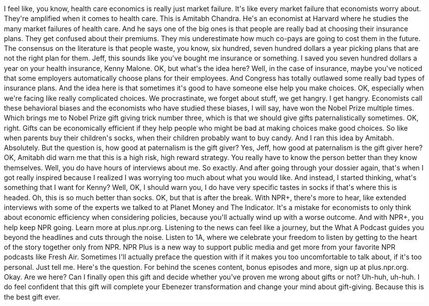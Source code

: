 I feel like, you know, health care economics is really just market failure.
It's like every market failure that economists worry about.
They're amplified when it comes to health care.
This is Amitabh Chandra.
He's an economist at Harvard where he studies the many market failures of health care.
And he says one of the big ones is that people are really bad at choosing their insurance plans.
They get confused about their premiums.
They mis underestimate how much co-pays are going to cost them in the future.
The consensus on the literature is that people waste, you know,
six hundred, seven hundred dollars a year picking plans that are not the right plan for them.
Jeff, this sounds like you've bought me insurance or something.
I saved you seven hundred dollars a year on your health insurance, Kenny Malone.
OK, but what's the idea here?
Well, in the case of insurance, maybe you've noticed that some employers
automatically choose plans for their employees.
And Congress has totally outlawed some really bad types of insurance plans.
And the idea here is that sometimes it's good to have someone else help you make choices.
OK, especially when we're facing like really complicated choices.
We procrastinate, we forget about stuff, we get hangry.
I get hangry.
Economists call these behavioral biases and the economists who have studied these
biases, I will say, have won the Nobel Prize multiple times.
Which brings me to Nobel Prize gift giving trick number three, which is that we
should give gifts paternalistically sometimes.
OK, right.
Gifts can be economically efficient if they help people who might be bad at making
choices make good choices.
So like when parents buy their children's socks, when their children probably want
to buy candy. And I ran this idea by Amitabh.
Absolutely. But the question is, how good at paternalism is the gift giver?
Yes, Jeff, how good at paternalism is the gift giver here?
OK, Amitabh did warn me that this is a high risk, high reward strategy.
You really have to know the person better than they know themselves.
Well, you do have hours of interviews about me.
So exactly. And after going through your dossier again, that's when I got really
inspired because I realized I was worrying too much about what you would like.
And instead, I started thinking, what's something that I want for Kenny?
Well, OK, I should warn you, I do have very specific tastes in socks if that's
where this is headed. Oh, this is so much better than socks.
OK, but that is after the break.
With NPR+, there's more to hear, like extended interviews with some of the
experts we talked to at Planet Money and The Indicator.
It's a mistake for economists to only think about economic efficiency when
considering policies, because you'll actually wind up with a worse outcome.
And with NPR+, you help keep NPR going. Learn more at plus.npr.org.
Listening to the news can feel like a journey, but the What A Podcast guides
you beyond the headlines and cuts through the noise.
Listen to 1A, where we celebrate your freedom to listen by getting to the
heart of the story together only from NPR.
NPR Plus is a new way to support public media and get more from your
favorite NPR podcasts like Fresh Air.
Sometimes I'll actually preface the question with if it makes you too
uncomfortable to talk about, if it's too personal.
Just tell me. Here's the question.
For behind the scenes content, bonus episodes and more, sign up at
plus.npr.org.
Okay.
Are we here?
Can I finally open this gift and decide whether you've proven me wrong
about gifts or not?
Uh-huh, uh-huh.
I do feel confident that this gift will complete your Ebenezer
transformation and change your mind about gift-giving.
Because this is the best gift ever.